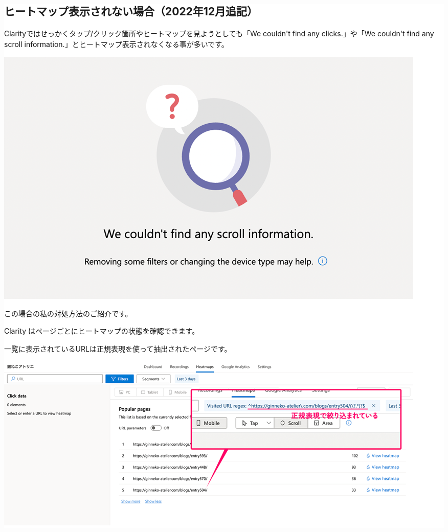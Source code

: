 ## ヒートマップ表示されない場合（2022年12月追記）
<msg txt="あれれ？！ヒートマップ表示されないだけど。。。"></msg>

Clarityではせっかくタップ/クリック箇所やヒートマップを見ようとしても「We couldn't find any clicks.」や「We couldn't find any scroll information.」とヒートマップ表示されなくなる事が多いです。

![ヒートマップ表示されない](./images/2022/06/entry510-35.png)

この場合の私の対処方法のご紹介です。

Clarity はページごとにヒートマップの状態を確認できます。

一覧に表示されているURLは正規表現を使って抽出されたページです。

![一覧に表示されているURLは正規表現を使って抽出されたページ](./images/2022/06/entry510-34.png)
